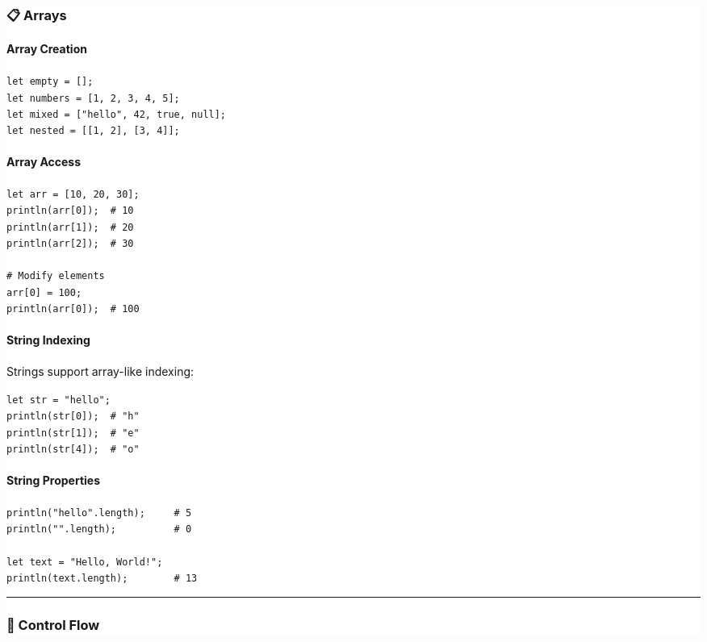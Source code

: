 
<div class="section-header">

### 📋 Arrays

</div>

#### **Array Creation**

```lithium
let empty = [];
let numbers = [1, 2, 3, 4, 5];
let mixed = ["hello", 42, true, null];
let nested = [[1, 2], [3, 4]];
```

#### **Array Access**

```lithium
let arr = [10, 20, 30];
println(arr[0]);  # 10
println(arr[1]);  # 20
println(arr[2]);  # 30

# Modify elements
arr[0] = 100;
println(arr[0]);  # 100
```

#### **String Indexing**

Strings support array-like indexing:

```lithium
let str = "hello";
println(str[0]);  # "h"
println(str[1]);  # "e"
println(str[4]);  # "o"
```

#### **String Properties**

```lithium
println("hello".length);     # 5
println("".length);          # 0

let text = "Hello, World!";
println(text.length);        # 13
```

---

<div class="section-header">

### 🔄 Control Flow

</div>
